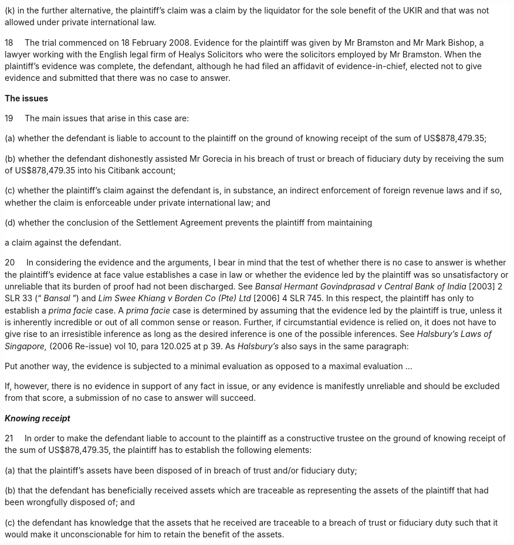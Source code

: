  (k) in the further alternative, the plaintiff’s claim was a claim by the liquidator for the sole benefit of the UKIR and that was not allowed under private international law. 

18     The trial commenced on 18 February 2008. Evidence for the plaintiff was given by Mr Bramston and Mr Mark Bishop, a lawyer working with the English legal firm of Healys Solicitors who were the solicitors employed by Mr Bramston. When the plaintiff’s evidence was complete, the defendant, although he had filed an affidavit of evidence-in-chief, elected not to give evidence and submitted that there was no case to answer. 

**The issues** 

19     The main issues that arise in this case are: 

 (a) whether the defendant is liable to account to the plaintiff on the ground of knowing receipt of the sum of US$878,479.35; 

 (b) whether the defendant dishonestly assisted Mr Gorecia in his breach of trust or breach of fiduciary duty by receiving the sum of US$878,479.35 into his Citibank account; 

 (c) whether the plaintiff’s claim against the defendant is, in substance, an indirect enforcement of foreign revenue laws and if so, whether the claim is enforceable under private international law; and 

 (d) whether the conclusion of the Settlement Agreement prevents the plaintiff from maintaining 


 a claim against the defendant. 

20     In considering the evidence and the arguments, I bear in mind that the test of whether there is no case to answer is whether the plaintiff’s evidence at face value establishes a case in law or whether the evidence led by the plaintiff was so unsatisfactory or unreliable that its burden of proof had not been discharged. See _Bansal Hermant Govindprasad v Central Bank of India_ <span class="citation">[2003] 2 SLR 33</span> (“ _Bansal_ ”) and _Lim Swee Khiang v Borden Co (Pte) Ltd_ <span class="citation">[2006] 4 SLR 745</span>. In this respect, the plaintiff has only to establish a _prima facie_ case. A _prima facie_ case is determined by assuming that the evidence led by the plaintiff is true, unless it is inherently incredible or out of all common sense or reason. Further, if circumstantial evidence is relied on, it does not have to give rise to an irresistible inference as long as the desired inference is one of the possible inferences. See _Halsbury’s Laws of Singapore,_ (2006 Re-issue) vol 10, para 120.025 at p 39. As _Halsbury’s_ also says in the same paragraph: 

 Put another way, the evidence is subjected to a minimal evaluation as opposed to a maximal evaluation ... 

 If, however, there is no evidence in support of any fact in issue, or any evidence is manifestly unreliable and should be excluded from that score, a submission of no case to answer will succeed. 

**_Knowing receipt_** 

21     In order to make the defendant liable to account to the plaintiff as a constructive trustee on the ground of knowing receipt of the sum of US$878,479.35, the plaintiff has to establish the following elements: 

 (a) that the plaintiff’s assets have been disposed of in breach of trust and/or fiduciary duty; 

 (b) that the defendant has beneficially received assets which are traceable as representing the assets of the plaintiff that had been wrongfully disposed of; and 

 (c) the defendant has knowledge that the assets that he received are traceable to a breach of trust or fiduciary duty such that it would make it unconscionable for him to retain the benefit of the assets. 
